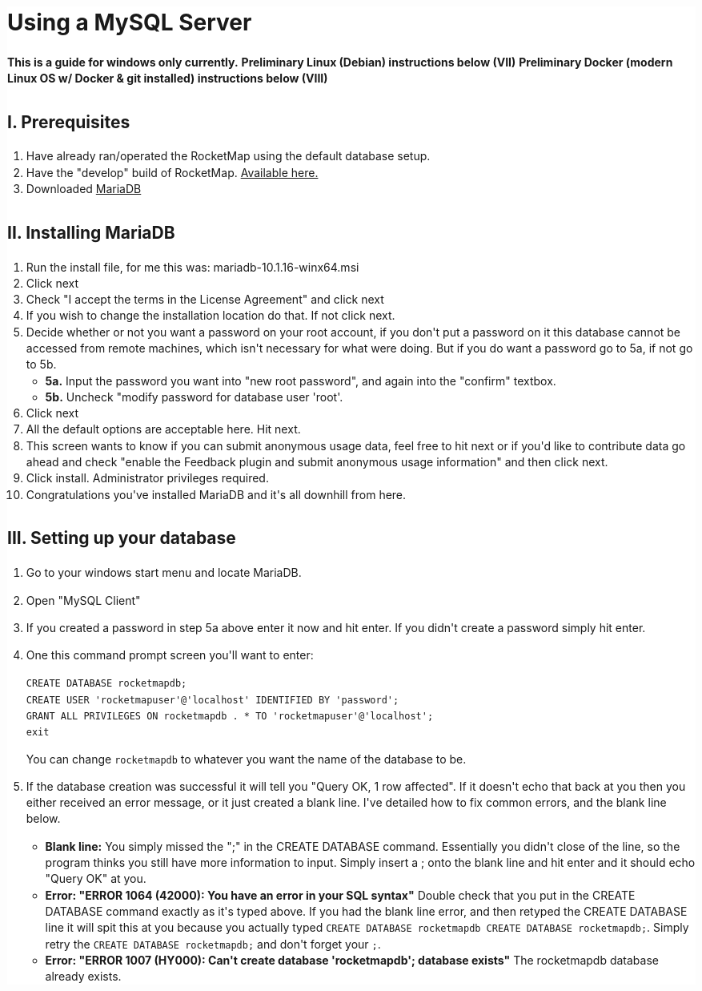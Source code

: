 # Using a MySQL Server

**This is a guide for windows only currently.**
**Preliminary Linux (Debian) instructions below (VII)**
**Preliminary Docker (modern Linux OS w/ Docker & git installed) instructions below (VIII)**

## I. Prerequisites
1. Have already ran/operated the RocketMap using the default database setup.
2. Have the "develop" build of RocketMap. [Available here.](https://rocketmap.readthedocs.io/en/develop/basic-install/index.html)
3. Downloaded [MariaDB](https://downloads.mariadb.org/)

## II. Installing MariaDB
1. Run the install file, for me this was: mariadb-10.1.16-winx64.msi
2. Click next
3. Check "I accept the terms in the License Agreement" and click next
4. If you wish to change the installation location do that. If not click next.
5. Decide whether or not you want a password on your root account, if you don't put a password on it this database cannot be accessed from remote machines, which isn't necessary for what were doing. But if you do want a password go to 5a, if not go to 5b.
   - **5a.** Input the password you want into "new root password", and again into the "confirm" textbox.
   - **5b.** Uncheck "modify password for database user 'root'.
6. Click next
7. All the default options are acceptable here. Hit next.
8. This screen wants to know if you can submit anonymous usage data, feel free to hit next or if you'd like to contribute data go ahead and check "enable the Feedback plugin and submit anonymous usage information" and then click next.
9. Click install. Administrator privileges required.
10. Congratulations you've installed MariaDB and it's all downhill from here.

## III. Setting up your database
1. Go to your windows start menu and locate MariaDB.
2. Open "MySQL Client"
3. If you created a password in step 5a above enter it now and hit enter. If you didn't create a password simply hit enter.
4. One this command prompt screen you'll want to enter:

   ```
   CREATE DATABASE rocketmapdb;
   CREATE USER 'rocketmapuser'@'localhost' IDENTIFIED BY 'password';
   GRANT ALL PRIVILEGES ON rocketmapdb . * TO 'rocketmapuser'@'localhost';
   exit
   ```
   You can change `rocketmapdb` to whatever you want the name of the database to be.
5. If the database creation was successful it will tell you "Query OK, 1 row affected". If it doesn't echo that back at you then you either received an error message, or it just created a blank line. I've detailed how to fix common errors, and the blank line below.
   - **Blank line:**
     You simply missed the ";" in the CREATE DATABASE command. Essentially you didn't close of the line, so the program thinks you still have more information to input. Simply insert a ; onto the blank line and hit enter and it should echo "Query OK" at you.
   - **Error: "ERROR 1064 (42000): You have an error in your SQL syntax"**
     Double check that you put in the CREATE DATABASE command exactly as it's typed above. If you had the blank line error, and then retyped the CREATE DATABASE line it will spit this at you because you actually typed `CREATE DATABASE rocketmapdb CREATE DATABASE rocketmapdb;`. Simply retry the `CREATE DATABASE rocketmapdb;` and don't forget your `;`.
   - **Error: "ERROR 1007 (HY000): Can't create database 'rocketmapdb'; database exists"**
     The rocketmapdb database already exists.